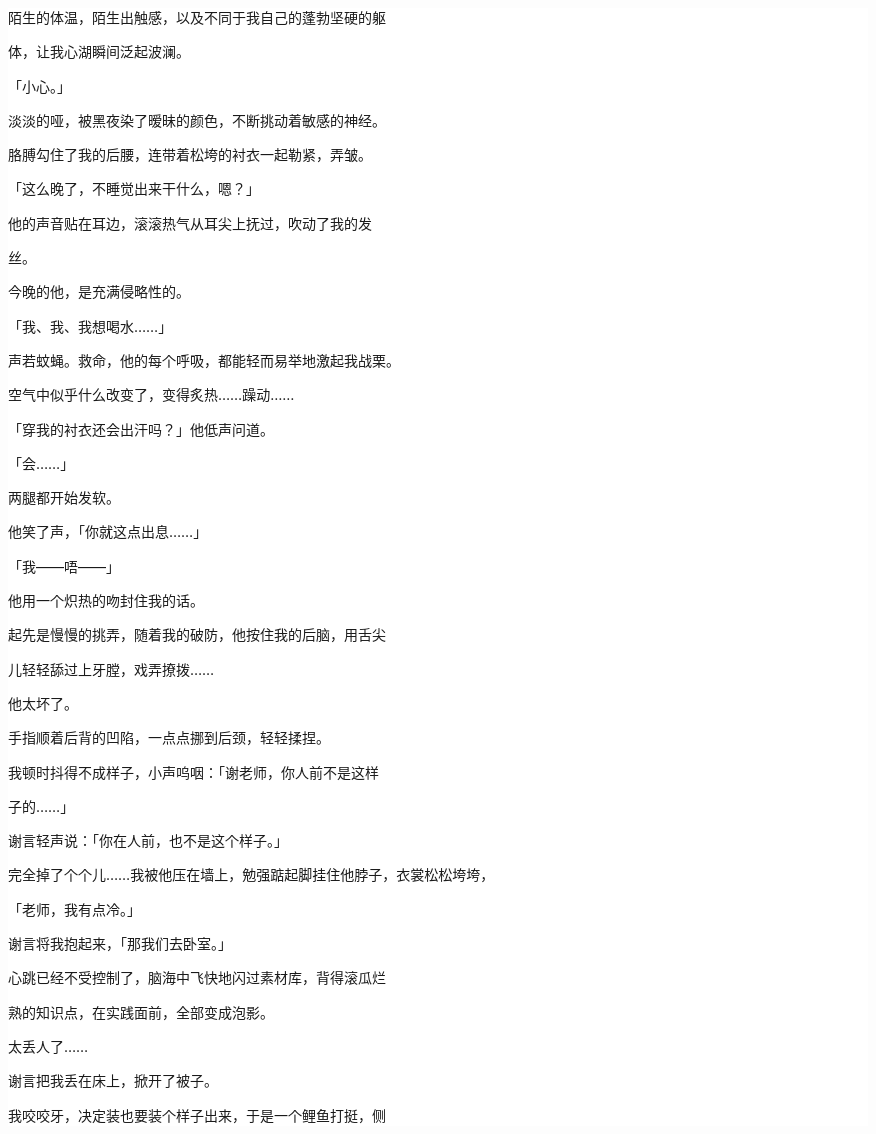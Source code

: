 陌生的体温，陌生出触感，以及不同于我自己的蓬勃坚硬的躯

体，让我心湖瞬间泛起波澜。

「小心。」

淡淡的哑，被黑夜染了暧昧的颜色，不断挑动着敏感的神经。

胳膊勾住了我的后腰，连带着松垮的衬衣一起勒紧，弄皱。

「这么晚了，不睡觉出来干什么，嗯？」

他的声音贴在耳边，滚滚热气从耳尖上抚过，吹动了我的发

丝。

今晚的他，是充满侵略性的。

「我、我、我想喝水……」

声若蚊蝇。救命，他的每个呼吸，都能轻而易举地激起我战栗。

空气中似乎什么改变了，变得炙热……躁动……

「穿我的衬衣还会出汗吗？」他低声问道。

「会……」

两腿都开始发软。

他笑了声，「你就这点出息……」

「我——唔——」

他用一个炽热的吻封住我的话。

起先是慢慢的挑弄，随着我的破防，他按住我的后脑，用舌尖

儿轻轻舔过上牙膛，戏弄撩拨……

他太坏了。

手指顺着后背的凹陷，一点点挪到后颈，轻轻揉捏。

我顿时抖得不成样子，小声呜咽：「谢老师，你人前不是这样

子的……」

谢言轻声说：「你在人前，也不是这个样子。」

完全掉了个个儿……我被他压在墙上，勉强踮起脚挂住他脖子，衣裳松松垮垮，

「老师，我有点冷。」

谢言将我抱起来，「那我们去卧室。」

心跳已经不受控制了，脑海中飞快地闪过素材库，背得滚瓜烂

熟的知识点，在实践面前，全部变成泡影。

太丢人了……

谢言把我丢在床上，掀开了被子。

我咬咬牙，决定装也要装个样子出来，于是一个鲤鱼打挺，侧
